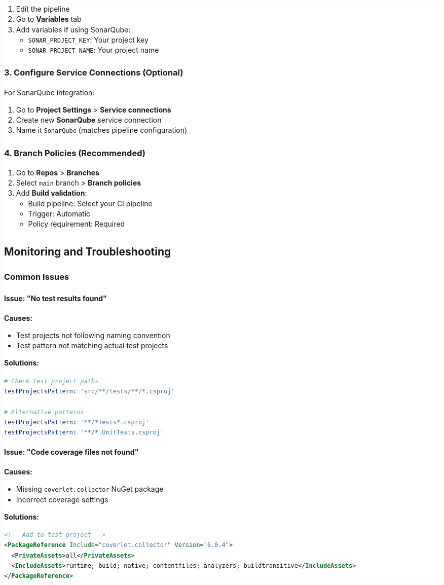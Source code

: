 1. Edit the pipeline
2. Go to **Variables** tab
3. Add variables if using SonarQube:
   - `SONAR_PROJECT_KEY`: Your project key
   - `SONAR_PROJECT_NAME`: Your project name

### **3. Configure Service Connections (Optional)**

For SonarQube integration:

1. Go to **Project Settings** > **Service connections**
2. Create new **SonarQube** service connection
3. Name it `SonarQube` (matches pipeline configuration)

### **4. Branch Policies (Recommended)**

1. Go to **Repos** > **Branches**
2. Select `main` branch > **Branch policies**
3. Add **Build validation**:
   - Build pipeline: Select your CI pipeline
   - Trigger: Automatic
   - Policy requirement: Required

## Monitoring and Troubleshooting

### **Common Issues**

#### **Issue**: "No test results found"

**Causes:**

- Test projects not following naming convention
- Test pattern not matching actual test projects

**Solutions:**

```yaml
# Check test project paths
testProjectsPattern: 'src/**/tests/**/*.csproj'

# Alternative patterns
testProjectsPattern: '**/*Tests*.csproj'
testProjectsPattern: '**/*.UnitTests.csproj'
```

#### **Issue**: "Code coverage files not found"

**Causes:**

- Missing `coverlet.collector` NuGet package
- Incorrect coverage settings

**Solutions:**

```xml
<!-- Add to test project -->
<PackageReference Include="coverlet.collector" Version="6.0.4">
  <PrivateAssets>all</PrivateAssets>
  <IncludeAssets>runtime; build; native; contentfiles; analyzers; buildtransitive</IncludeAssets>
</PackageReference>
```
